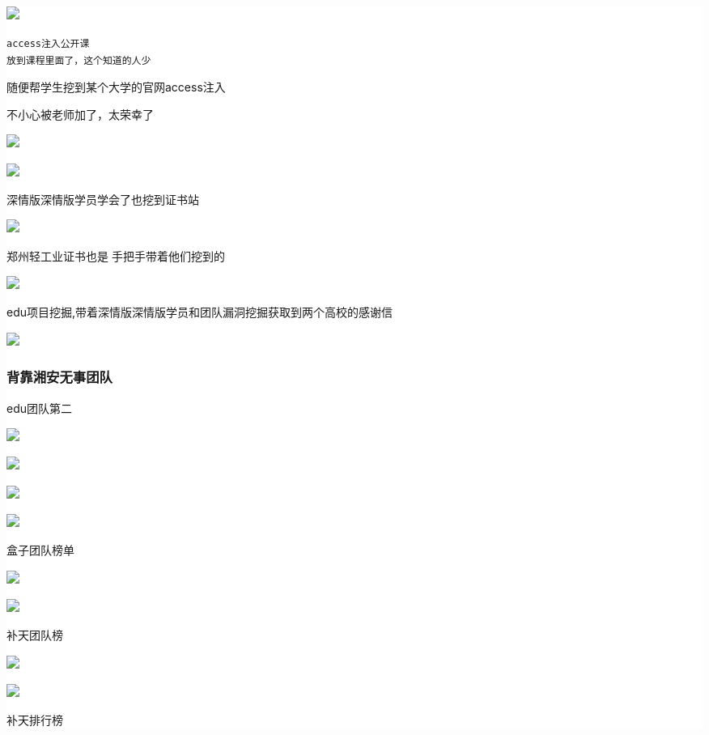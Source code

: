 ![](https://mmbiz.qpic.cn/sz_mmbiz_png/S2ssjS1jNYtVvQUVS35ibUAcx8prYQgyVbU8jLTsuTBGZfR1iajQDicsOPJCG2YQlM7YsCoODChxicMUuLHat5ZU6g/640?wx_fmt=png&from=appmsg "")  

```
access注入公开课
放到课程里面了，这个知道的人少
```

  
随便帮学生挖到某个大学的官网access注入  
  
不小心被老师加了，太荣幸了  
  
![](https://mmbiz.qpic.cn/sz_mmbiz_png/S2ssjS1jNYtVvQUVS35ibUAcx8prYQgyV28ZvJKtR1BahkB507RfJ6THbb3Bm8nBabu2RaRXiaMP5riasrRAF5SYQ/640?wx_fmt=png&from=appmsg "")  
  
![](https://mmbiz.qpic.cn/sz_mmbiz_jpg/S2ssjS1jNYtVvQUVS35ibUAcx8prYQgyV7WOIM4JAt2IkQ4m2Y6vaPdv1ficjhnsl8yJibXyWrFGianYSdAicTyk6qA/640?wx_fmt=jpeg&from=appmsg "")  
  
深情版深情版学员学会了也挖到证书站  
  
![](https://mmbiz.qpic.cn/sz_mmbiz_png/S2ssjS1jNYtVvQUVS35ibUAcx8prYQgyVz3jxosxiafMmnmUlHUNYZmWQHicUFbEdFOUREYcTibsgufx6tSI7UCwqQ/640?wx_fmt=png&from=appmsg "")  
  
郑州轻工业证书也是 手把手带着他们挖到的  
  
![](https://mmbiz.qpic.cn/sz_mmbiz_png/S2ssjS1jNYtVvQUVS35ibUAcx8prYQgyVjaeadaCsrVkBcibENc0KmtIeWZkkKG6xQWZYFibI7IeP2PlicU5kXCdDQ/640?wx_fmt=png&from=appmsg "")  
  
  
edu项目挖掘,带着深情版深情版学员和团队漏洞挖掘获取到两个高校的感谢信   
  
![](https://mmbiz.qpic.cn/sz_mmbiz_png/S2ssjS1jNYtVvQUVS35ibUAcx8prYQgyVppicW7oeOVlGg9YE5tSXJzO485QYbnJr16Th2a3LpRlposib16VyLialA/640?wx_fmt=png&from=appmsg "")  
### 背靠湘安无事团队  
  
edu团队第二  
  
![](https://mmbiz.qpic.cn/sz_mmbiz_png/S2ssjS1jNYtVvQUVS35ibUAcx8prYQgyVtFiagdbWrjRZSxDQt95YRBmdvCaibXUNWIYqqBNcvZFVO1Lh5yee1ribg/640?wx_fmt=png&from=appmsg "")  
  
![](https://mmbiz.qpic.cn/sz_mmbiz_png/S2ssjS1jNYtVvQUVS35ibUAcx8prYQgyVicJGfZ3tbnNibVzXf53BHGoPEqOO3nM7FKyNicERImnmNkbG76BUZx8zA/640?wx_fmt=png&from=appmsg "")  
  
![](https://mmbiz.qpic.cn/sz_mmbiz_png/S2ssjS1jNYtVvQUVS35ibUAcx8prYQgyVXcyfKibhNcUuU5kq4juBlVdS7NicTO9ZlHvbp2UicZOVdR4Q7dEHiadwhw/640?wx_fmt=png&from=appmsg "")  
  
![](https://mmbiz.qpic.cn/sz_mmbiz_jpg/S2ssjS1jNYtVvQUVS35ibUAcx8prYQgyVsT4eEop6ghtfD7Fc5HZMicicclo1KlvxtJp5BJVImFVwPxvib4ssDvMbg/640?wx_fmt=jpeg&from=appmsg "")  
  
盒子团队榜单  
  
![](https://mmbiz.qpic.cn/sz_mmbiz_png/S2ssjS1jNYtVvQUVS35ibUAcx8prYQgyVevUeJprfQcm82vmz7WCia4ZuEMBoCoMlibZ6grHXmW8icUadb3zqmjS5g/640?wx_fmt=png&from=appmsg "")  
  
![](https://mmbiz.qpic.cn/sz_mmbiz_png/S2ssjS1jNYtVvQUVS35ibUAcx8prYQgyVDH5N15jpHxOPic00LuDftxDh9n4VBKnT2OmWiav9icwMZPxj1bSXAQQmg/640?wx_fmt=png&from=appmsg "")  
  
补天团队榜  
  
![](https://mmbiz.qpic.cn/sz_mmbiz_png/S2ssjS1jNYtVvQUVS35ibUAcx8prYQgyVqyKz4uX4W8wwQibJfmZT24RuG55nPZ4bwwkpyMwJp3RpQrocFAfrerg/640?wx_fmt=png&from=appmsg "")  
  
![](https://mmbiz.qpic.cn/sz_mmbiz_png/S2ssjS1jNYtVvQUVS35ibUAcx8prYQgyVhrMIb4OaSRU7ZOmVoSKnd4Izia86QFMsaSAmmksyzbNFJ2l4syDibuTQ/640?wx_fmt=png&from=appmsg "")  
  
补天排行榜  
  